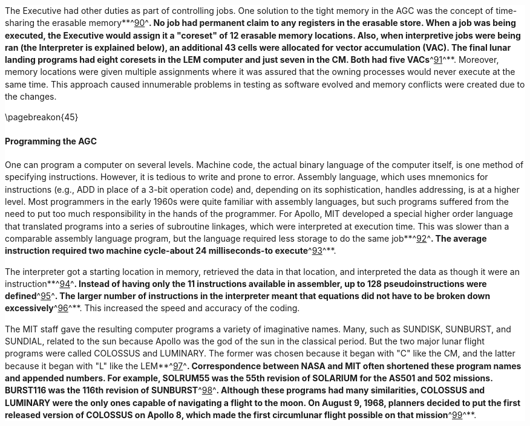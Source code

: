 The Executive had other duties as part of controlling jobs. One solution
to the tight memory in the AGC was the concept of time-sharing the
erasable memory**^[90](Source2.html)^**. No job had permanent claim to
any registers in the erasable store. When a job was being executed, the
Executive would assign it a "coreset" of 12 erasable memory locations.
Also, when interpretive jobs were being ran (the Interpreter is
explained below), an additional 43 cells were allocated for vector
accumulation (VAC). The final lunar landing programs had eight coresets
in the LEM computer and just seven in the CM. Both had five
VACs**^[91](Source2.html)^**. Moreover, memory locations were given
multiple assignments where it was assured that the owning processes
would never execute at the same time. This approach caused innumerable
problems in testing as software evolved and memory conflicts were
created due to the changes.

\pagebreakon{45}

#### Programming the AGC

One can program a computer on several levels. Machine code,
the actual binary language of the computer itself, is one method of
specifying instructions. However, it is tedious to write and prone to
error. Assembly language, which uses mnemonics for instructions (e.g.,
ADD in place of a 3-bit operation code) and, depending on its
sophistication, handles addressing, is at a higher level. Most
programmers in the early 1960s were quite familiar with assembly
languages, but such programs suffered from the need to put too much
responsibility in the hands of the programmer. For Apollo, MIT developed
a special higher order language that translated programs into a series
of subroutine linkages, which were interpreted at execution time. This
was slower than a comparable assembly language program, but the language
required less storage to do the same job**^[92](Source2.html)^**. The
average instruction required two machine cycle-about 24 milliseconds-to
execute**^[93](Source2.html)^**.

The interpreter got a starting location in memory, retrieved the data in
that location, and interpreted the data as though it were an
instruction**^[94](Source2.html)^**. Instead of having only the 11
instructions available in assembler, up to 128 pseudoinstructions were
defined**^[95](Source2.html)^**. The larger number of instructions in
the interpreter meant that equations did not have to be broken down
excessively**^[96](Source2.html)^**. This increased the speed and
accuracy of the coding.

The MIT staff gave the resulting computer programs a variety of
imaginative names. Many, such as SUNDISK, SUNBURST, and SUNDIAL, related
to the sun because Apollo was the god of the sun in the classical
period. But the two major lunar flight programs were called COLOSSUS and
LUMINARY. The former was chosen because it began with "C" like the CM,
and the latter because it began with "L" like the
LEM**^[97](Source2.html)^**. Correspondence between NASA and MIT often
shortened these program names and appended numbers. For example,
SOLRUM55 was the 55th revision of SOLARIUM for the AS501 and 502
missions. BURST116 was the 116th revision of
SUNBURST**^[98](Source2.html)^**. Although these programs had many
similarities, COLOSSUS and LUMINARY were the only ones capable of
navigating a flight to the moon. On August 9, 1968, planners decided to
put the first released version of COLOSSUS on Apollo 8, which made the
first circumlunar flight possible on that
mission**^[99](Source2.html)^**.
